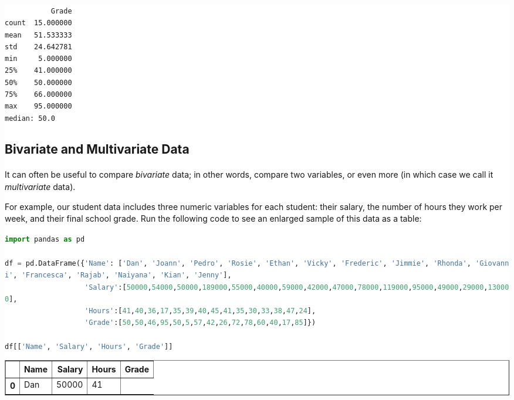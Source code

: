 

               Grade
    count  15.000000
    mean   51.533333
    std    24.642781
    min     5.000000
    25%    41.000000
    50%    50.000000
    75%    66.000000
    max    95.000000
    median: 50.0


## Bivariate and Multivariate Data
It can often be useful to compare *bivariate* data; in other words, compare two variables, or even more (in which case we call it *multivariate* data).

For example, our student data includes three numeric variables for each student: their salary, the number of hours they work per week, and their final school grade. Run the following code to see an enlarged sample of this data as a table:


```python
import pandas as pd

df = pd.DataFrame({'Name': ['Dan', 'Joann', 'Pedro', 'Rosie', 'Ethan', 'Vicky', 'Frederic', 'Jimmie', 'Rhonda', 'Giovanni', 'Francesca', 'Rajab', 'Naiyana', 'Kian', 'Jenny'],
                   'Salary':[50000,54000,50000,189000,55000,40000,59000,42000,47000,78000,119000,95000,49000,29000,130000],
                   'Hours':[41,40,36,17,35,39,40,45,41,35,30,33,38,47,24],
                   'Grade':[50,50,46,95,50,5,57,42,26,72,78,60,40,17,85]})

df[['Name', 'Salary', 'Hours', 'Grade']]
```




<div>
<style scoped>
    .dataframe tbody tr th:only-of-type {
        vertical-align: middle;
    }

    .dataframe tbody tr th {
        vertical-align: top;
    }

    .dataframe thead th {
        text-align: right;
    }
</style>
<table border="1" class="dataframe">
  <thead>
    <tr style="text-align: right;">
      <th></th>
      <th>Name</th>
      <th>Salary</th>
      <th>Hours</th>
      <th>Grade</th>
    </tr>
  </thead>
  <tbody>
    <tr>
      <th>0</th>
      <td>Dan</td>
      <td>50000</td>
      <td>41</td>